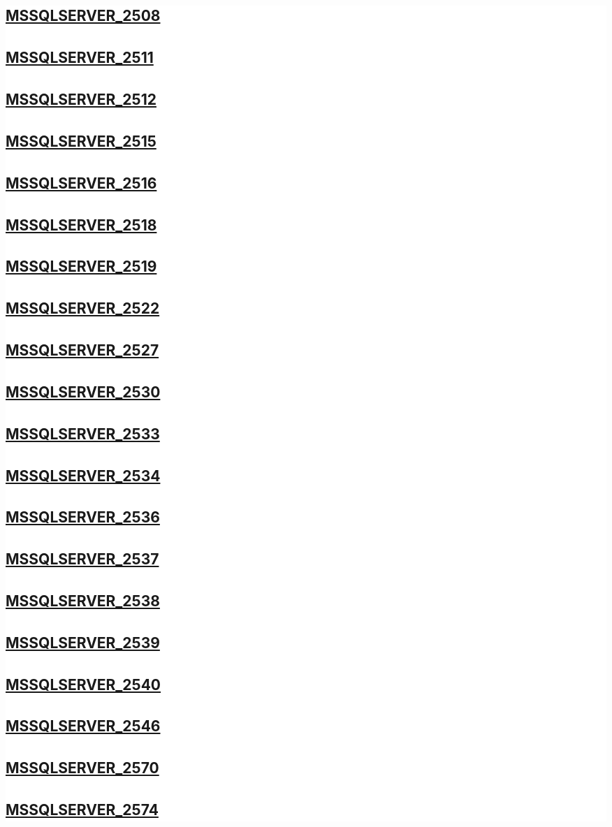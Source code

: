 ## [MSSQLSERVER_2508](mssqlserver-2508-database-engine-error.md)
## [MSSQLSERVER_2511](mssqlserver-2511-database-engine-error.md)
## [MSSQLSERVER_2512](mssqlserver-2512-database-engine-error.md)
## [MSSQLSERVER_2515](mssqlserver-2515-database-engine-error.md)
## [MSSQLSERVER_2516](mssqlserver-2516-database-engine-error.md)
## [MSSQLSERVER_2518](mssqlserver-2518-database-engine-error.md)
## [MSSQLSERVER_2519](mssqlserver-2519-database-engine-error.md)
## [MSSQLSERVER_2522](mssqlserver-2522-database-engine-error.md)
## [MSSQLSERVER_2527](mssqlserver-2527-database-engine-error.md)
## [MSSQLSERVER_2530](mssqlserver-2530-database-engine-error.md)
## [MSSQLSERVER_2533](mssqlserver-2533-database-engine-error.md)
## [MSSQLSERVER_2534](mssqlserver-2534-database-engine-error.md)
## [MSSQLSERVER_2536](mssqlserver-2536-database-engine-error.md)
## [MSSQLSERVER_2537](mssqlserver-2537-database-engine-error.md)
## [MSSQLSERVER_2538](mssqlserver-2538-database-engine-error.md)
## [MSSQLSERVER_2539](mssqlserver-2539-database-engine-error.md)
## [MSSQLSERVER_2540](mssqlserver-2540-database-engine-error.md)
## [MSSQLSERVER_2546](mssqlserver-2546-database-engine-error.md)
## [MSSQLSERVER_2570](mssqlserver-2570-database-engine-error.md)
## [MSSQLSERVER_2574](mssqlserver-2574-database-engine-error.md)